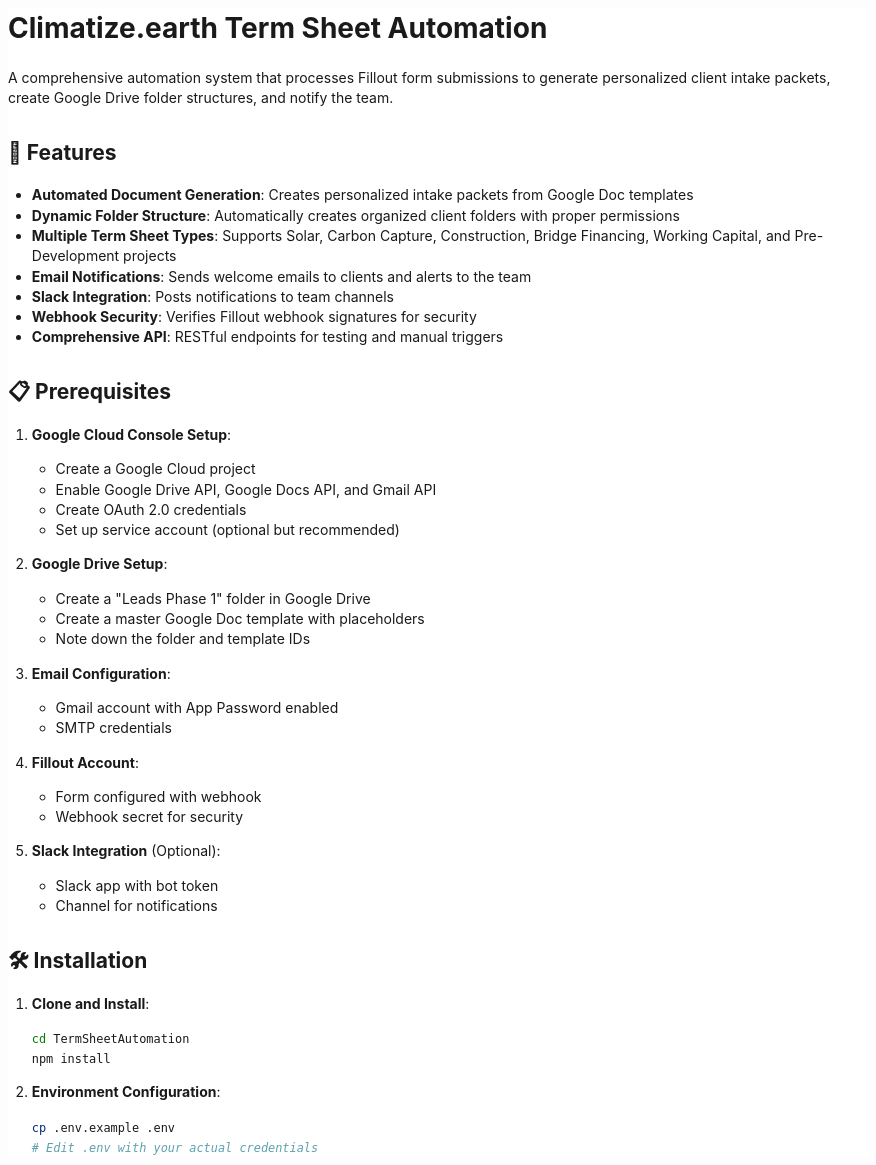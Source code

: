 # Climatize.earth Term Sheet Automation

A comprehensive automation system that processes Fillout form submissions to generate personalized client intake packets, create Google Drive folder structures, and notify the team.

## 🚀 Features

- **Automated Document Generation**: Creates personalized intake packets from Google Doc templates
- **Dynamic Folder Structure**: Automatically creates organized client folders with proper permissions
- **Multiple Term Sheet Types**: Supports Solar, Carbon Capture, Construction, Bridge Financing, Working Capital, and Pre-Development projects
- **Email Notifications**: Sends welcome emails to clients and alerts to the team
- **Slack Integration**: Posts notifications to team channels
- **Webhook Security**: Verifies Fillout webhook signatures for security
- **Comprehensive API**: RESTful endpoints for testing and manual triggers

## 📋 Prerequisites

1. **Google Cloud Console Setup**:
   - Create a Google Cloud project
   - Enable Google Drive API, Google Docs API, and Gmail API
   - Create OAuth 2.0 credentials
   - Set up service account (optional but recommended)

2. **Google Drive Setup**:
   - Create a "Leads Phase 1" folder in Google Drive
   - Create a master Google Doc template with placeholders
   - Note down the folder and template IDs

3. **Email Configuration**:
   - Gmail account with App Password enabled
   - SMTP credentials

4. **Fillout Account**:
   - Form configured with webhook
   - Webhook secret for security

5. **Slack Integration** (Optional):
   - Slack app with bot token
   - Channel for notifications

## 🛠️ Installation

1. **Clone and Install**:
   ```bash
   cd TermSheetAutomation
   npm install
   ```

2. **Environment Configuration**:
   ```bash
   cp .env.example .env
   # Edit .env with your actual credentials
   ```
